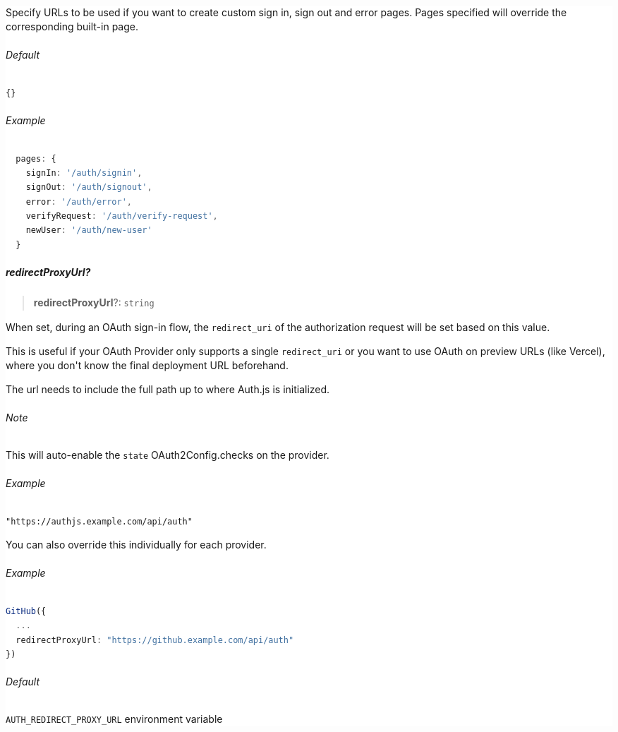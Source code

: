 Specify URLs to be used if you want to create custom sign in, sign out and error pages.
Pages specified will override the corresponding built-in page.

###### Default

```ts
{}
```

###### Example

```ts
  pages: {
    signIn: '/auth/signin',
    signOut: '/auth/signout',
    error: '/auth/error',
    verifyRequest: '/auth/verify-request',
    newUser: '/auth/new-user'
  }
```

##### redirectProxyUrl?

> **redirectProxyUrl**?: `string`

When set, during an OAuth sign-in flow,
the `redirect_uri` of the authorization request
will be set based on this value.

This is useful if your OAuth Provider only supports a single `redirect_uri`
or you want to use OAuth on preview URLs (like Vercel), where you don't know the final deployment URL beforehand.

The url needs to include the full path up to where Auth.js is initialized.

###### Note

This will auto-enable the `state` OAuth2Config.checks on the provider.

###### Example

```
"https://authjs.example.com/api/auth"
```

You can also override this individually for each provider.

###### Example

```ts
GitHub({
  ...
  redirectProxyUrl: "https://github.example.com/api/auth"
})
```

###### Default

`AUTH_REDIRECT_PROXY_URL` environment variable
